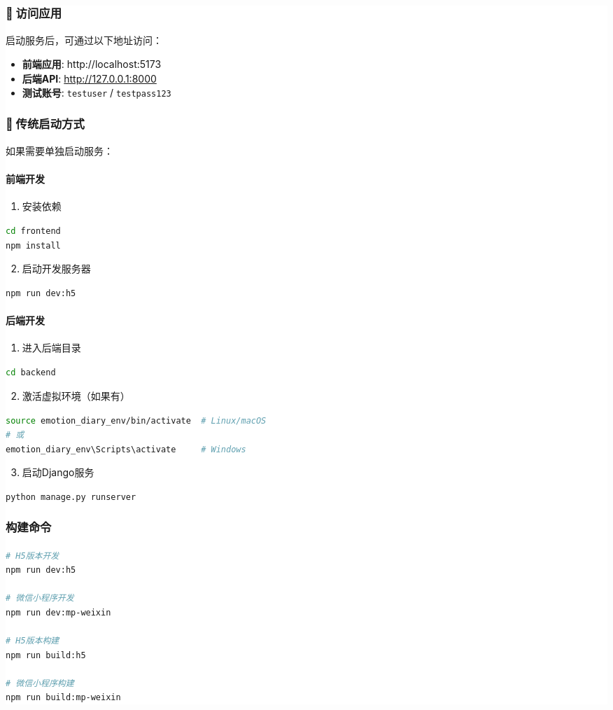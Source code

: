 ### 📱 访问应用

启动服务后，可通过以下地址访问：
- **前端应用**: http://localhost:5173
- **后端API**: http://127.0.0.1:8000
- **测试账号**: `testuser` / `testpass123`

### 🔧 传统启动方式

如果需要单独启动服务：

#### 前端开发

1. 安装依赖
```bash
cd frontend
npm install
```

2. 启动开发服务器
```bash
npm run dev:h5
```

#### 后端开发

1. 进入后端目录
```bash
cd backend
```

2. 激活虚拟环境（如果有）
```bash
source emotion_diary_env/bin/activate  # Linux/macOS
# 或
emotion_diary_env\Scripts\activate     # Windows
```

3. 启动Django服务
```bash
python manage.py runserver
```

### 构建命令

```bash
# H5版本开发
npm run dev:h5

# 微信小程序开发
npm run dev:mp-weixin

# H5版本构建
npm run build:h5

# 微信小程序构建
npm run build:mp-weixin
```
